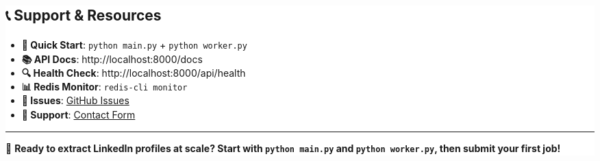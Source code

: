 ## 📞 Support & Resources

- **🚀 Quick Start**: `python main.py` + `python worker.py`
- **📚 API Docs**: http://localhost:8000/docs
- **🔍 Health Check**: http://localhost:8000/api/health
- **📊 Redis Monitor**: `redis-cli monitor`
- **🐛 Issues**: [GitHub Issues](https://github.com/your-repo/issues)
- **📧 Support**: [Contact Form](mailto:support@yourcompany.com)

---

🎯 **Ready to extract LinkedIn profiles at scale? Start with `python main.py` and `python worker.py`, then submit your first job!** 
